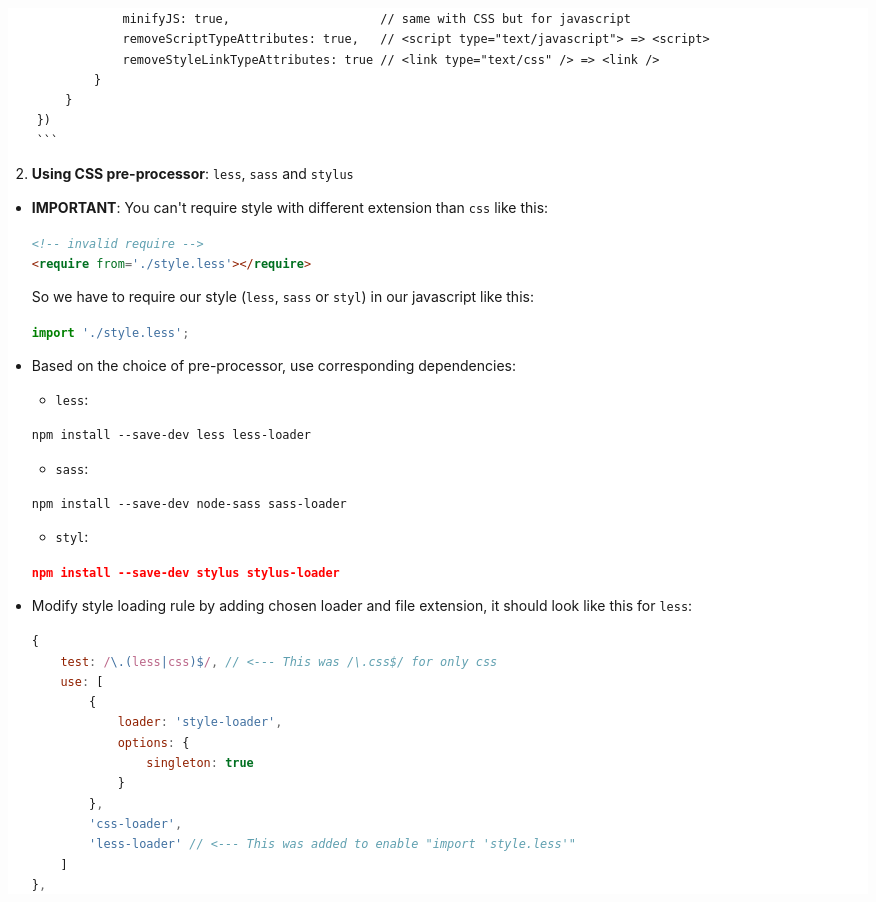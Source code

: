                     minifyJS: true,                     // same with CSS but for javascript
                    removeScriptTypeAttributes: true,   // <script type="text/javascript"> => <script>
                    removeStyleLinkTypeAttributes: true // <link type="text/css" /> => <link />
                }
            }
        })
        ```

2. **Using CSS pre-processor**: `less`, `sass` and `stylus`
  * **IMPORTANT**: You can't require style with different extension than `css` like this:
    ```html
    <!-- invalid require -->
    <require from='./style.less'></require>
    ```

    So we have to require our style (`less`, `sass` or `styl`) in our javascript like this:
    ```js
    import './style.less';
    ```

  * Based on the choice of pre-processor, use corresponding dependencies:

      * `less`:

      ```shell
      npm install --save-dev less less-loader
      ```
      * `sass`:

      ```shell
      npm install --save-dev node-sass sass-loader
      ```
      * `styl`:

      ```json
      npm install --save-dev stylus stylus-loader
      ```

  * Modify style loading rule by adding chosen loader and file extension, it should look like this for `less`:

    ```js
    {
        test: /\.(less|css)$/, // <--- This was /\.css$/ for only css
        use: [
            {
                loader: 'style-loader',
                options: {
                    singleton: true
                }
            },
            'css-loader',
            'less-loader' // <--- This was added to enable "import 'style.less'"
        ]
    },
    ```
